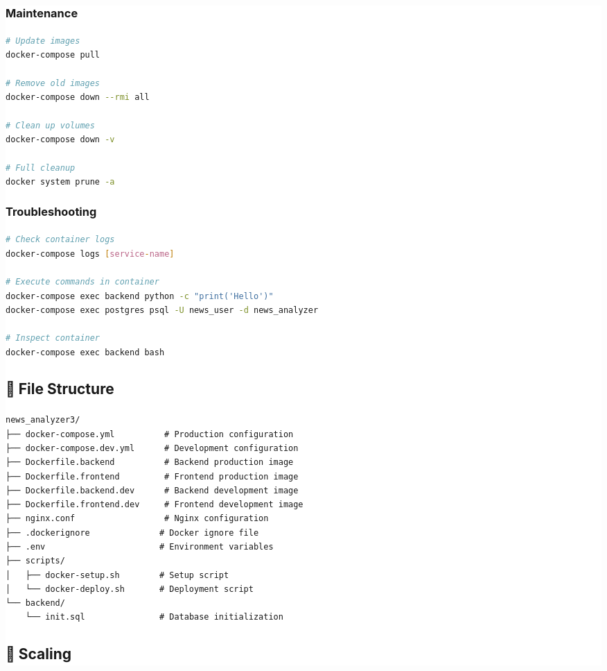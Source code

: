 ### Maintenance

```bash
# Update images
docker-compose pull

# Remove old images
docker-compose down --rmi all

# Clean up volumes
docker-compose down -v

# Full cleanup
docker system prune -a
```

### Troubleshooting

```bash
# Check container logs
docker-compose logs [service-name]

# Execute commands in container
docker-compose exec backend python -c "print('Hello')"
docker-compose exec postgres psql -U news_user -d news_analyzer

# Inspect container
docker-compose exec backend bash
```

## 📁 File Structure

```
news_analyzer3/
├── docker-compose.yml          # Production configuration
├── docker-compose.dev.yml      # Development configuration
├── Dockerfile.backend          # Backend production image
├── Dockerfile.frontend         # Frontend production image
├── Dockerfile.backend.dev      # Backend development image
├── Dockerfile.frontend.dev     # Frontend development image
├── nginx.conf                  # Nginx configuration
├── .dockerignore              # Docker ignore file
├── .env                       # Environment variables
├── scripts/
│   ├── docker-setup.sh        # Setup script
│   └── docker-deploy.sh       # Deployment script
└── backend/
    └── init.sql               # Database initialization
```

## 🔄 Scaling
